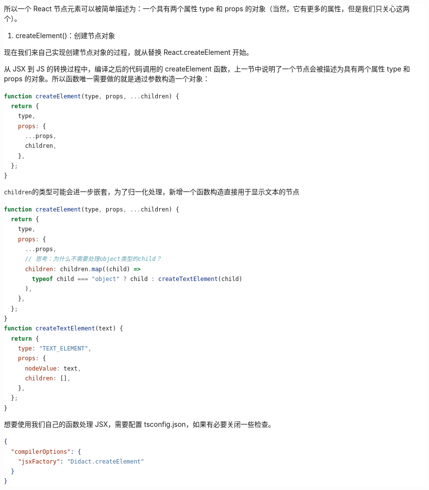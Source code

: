 所以一个 React 节点元素可以被简单描述为：一个具有两个属性 type 和 props 的对象（当然，它有更多的属性，但是我们只关心这两个）。

1. createElement()：创建节点对象

现在我们来自己实现创建节点对象的过程，就从替换 React.createElement 开始。

从 JSX 到 JS 的转换过程中，编译之后的代码调用的 createElement 函数，上一节中说明了一个节点会被描述为具有两个属性 type 和 props 的对象。所以函数唯一需要做的就是通过参数构造一个对象：

```jsx
function createElement(type, props, ...children) {
  return {
    type,
    props: {
      ...props,
      children,
    },
  };
}
```

`children`的类型可能会进一步嵌套，为了归一化处理，新增一个函数构造直接用于显示文本的节点

```jsx
function createElement(type, props, ...children) {
  return {
    type,
    props: {
      ...props,
      // 思考：为什么不需要处理object类型的child？
      children: children.map((child) =>
        typeof child === "object" ? child : createTextElement(child)
      ),
    },
  };
}
function createTextElement(text) {
  return {
    type: "TEXT_ELEMENT",
    props: {
      nodeValue: text,
      children: [],
    },
  };
}
```

想要使用我们自己的函数处理 JSX，需要配置 tsconfig.json，如果有必要关闭一些检查。

```json
{
  "compilerOptions": {
    "jsxFactory": "Didact.createElement"
  }
}
```
